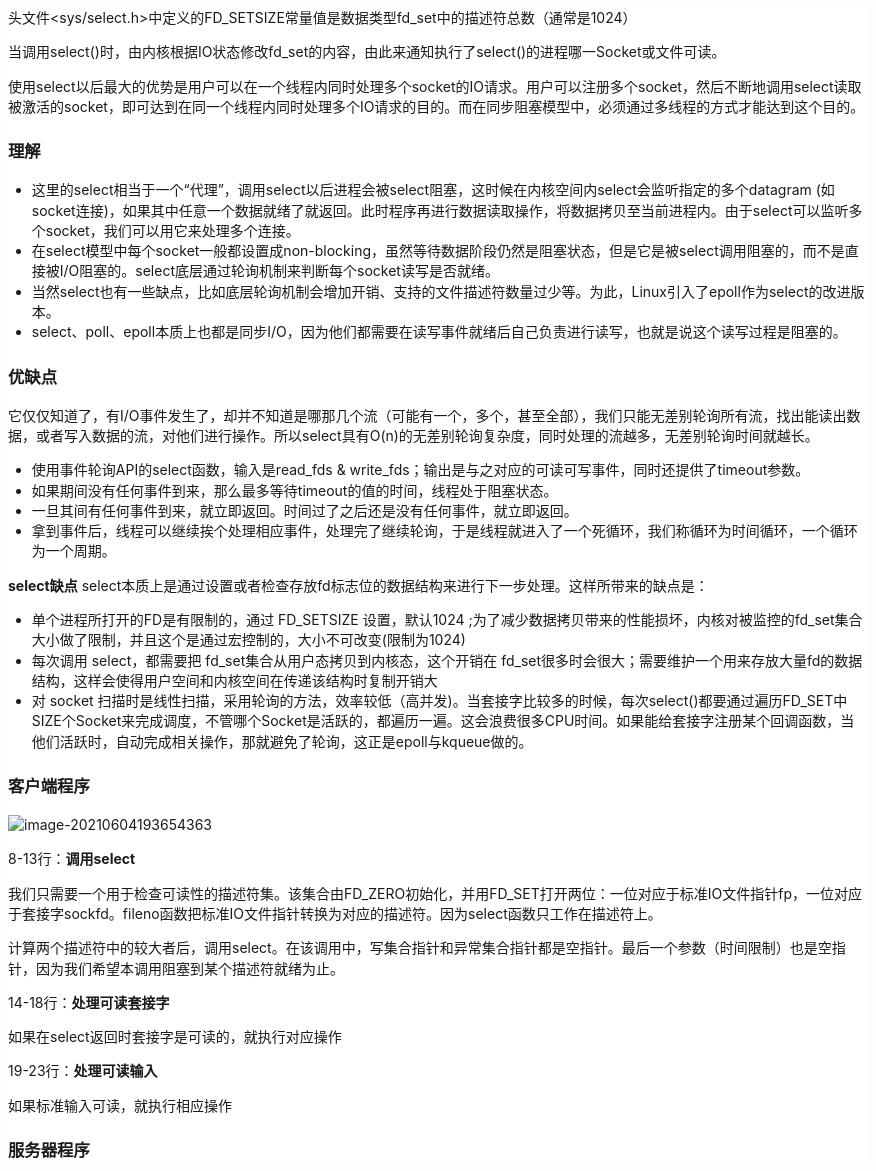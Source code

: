 头文件<sys/select.h>中定义的FD_SETSIZE常量值是数据类型fd_set中的描述符总数（通常是1024）

当调用select()时，由内核根据IO状态修改fd_set的内容，由此来通知执行了select()的进程哪一Socket或文件可读。

使用select以后最大的优势是用户可以在一个线程内同时处理多个socket的IO请求。用户可以注册多个socket，然后不断地调用select读取被激活的socket，即可达到在同一个线程内同时处理多个IO请求的目的。而在同步阻塞模型中，必须通过多线程的方式才能达到这个目的。

### 理解

+ 这里的select相当于一个“代理”，调用select以后进程会被select阻塞，这时候在内核空间内select会监听指定的多个datagram (如socket连接)，如果其中任意一个数据就绪了就返回。此时程序再进行数据读取操作，将数据拷贝至当前进程内。由于select可以监听多个socket，我们可以用它来处理多个连接。
+ 在select模型中每个socket一般都设置成non-blocking，虽然等待数据阶段仍然是阻塞状态，但是它是被select调用阻塞的，而不是直接被I/O阻塞的。select底层通过轮询机制来判断每个socket读写是否就绪。
+ 当然select也有一些缺点，比如底层轮询机制会增加开销、支持的文件描述符数量过少等。为此，Linux引入了epoll作为select的改进版本。
+ select、poll、epoll本质上也都是同步I/O，因为他们都需要在读写事件就绪后自己负责进行读写，也就是说这个读写过程是阻塞的。

### 优缺点

它仅仅知道了，有I/O事件发生了，却并不知道是哪那几个流（可能有一个，多个，甚至全部），我们只能无差别轮询所有流，找出能读出数据，或者写入数据的流，对他们进行操作。所以select具有O(n)的无差别轮询复杂度，同时处理的流越多，无差别轮询时间就越长。

- 使用事件轮询API的select函数，输入是read_fds & write_fds；输出是与之对应的可读可写事件，同时还提供了timeout参数。
- 如果期间没有任何事件到来，那么最多等待timeout的值的时间，线程处于阻塞状态。
- 一旦其间有任何事件到来，就立即返回。时间过了之后还是没有任何事件，就立即返回。
- 拿到事件后，线程可以继续挨个处理相应事件，处理完了继续轮询，于是线程就进入了一个死循环，我们称循环为时间循环，一个循环为一个周期。

**select缺点**
select本质上是通过设置或者检查存放fd标志位的数据结构来进行下一步处理。这样所带来的缺点是：

- 单个进程所打开的FD是有限制的，通过 FD_SETSIZE 设置，默认1024 ;为了减少数据拷贝带来的性能损坏，内核对被监控的fd_set集合大小做了限制，并且这个是通过宏控制的，大小不可改变(限制为1024)
- 每次调用 select，都需要把 fd_set集合从用户态拷贝到内核态，这个开销在 fd_set很多时会很大；需要维护一个用来存放大量fd的数据结构，这样会使得用户空间和内核空间在传递该结构时复制开销大
- 对 socket 扫描时是线性扫描，采用轮询的方法，效率较低（高并发)。当套接字比较多的时候，每次select()都要通过遍历FD_SET中SIZE个Socket来完成调度，不管哪个Socket是活跃的，都遍历一遍。这会浪费很多CPU时间。如果能给套接字注册某个回调函数，当他们活跃时，自动完成相关操作，那就避免了轮询，这正是epoll与kqueue做的。

### 客户端程序

![image-20210604193654363](https://tongji2021.oss-cn-shanghai.aliyuncs.com/img/image-20210604193654363.png)

8-13行：**调用select**

我们只需要一个用于检查可读性的描述符集。该集合由FD_ZERO初始化，并用FD_SET打开两位：一位对应于标准IO文件指针fp，一位对应于套接字sockfd。fileno函数把标准IO文件指针转换为对应的描述符。因为select函数只工作在描述符上。

计算两个描述符中的较大者后，调用select。在该调用中，写集合指针和异常集合指针都是空指针。最后一个参数（时间限制）也是空指针，因为我们希望本调用阻塞到某个描述符就绪为止。

14-18行：**处理可读套接字**

如果在select返回时套接字是可读的，就执行对应操作

19-23行：**处理可读输入**

如果标准输入可读，就执行相应操作

### 服务器程序
